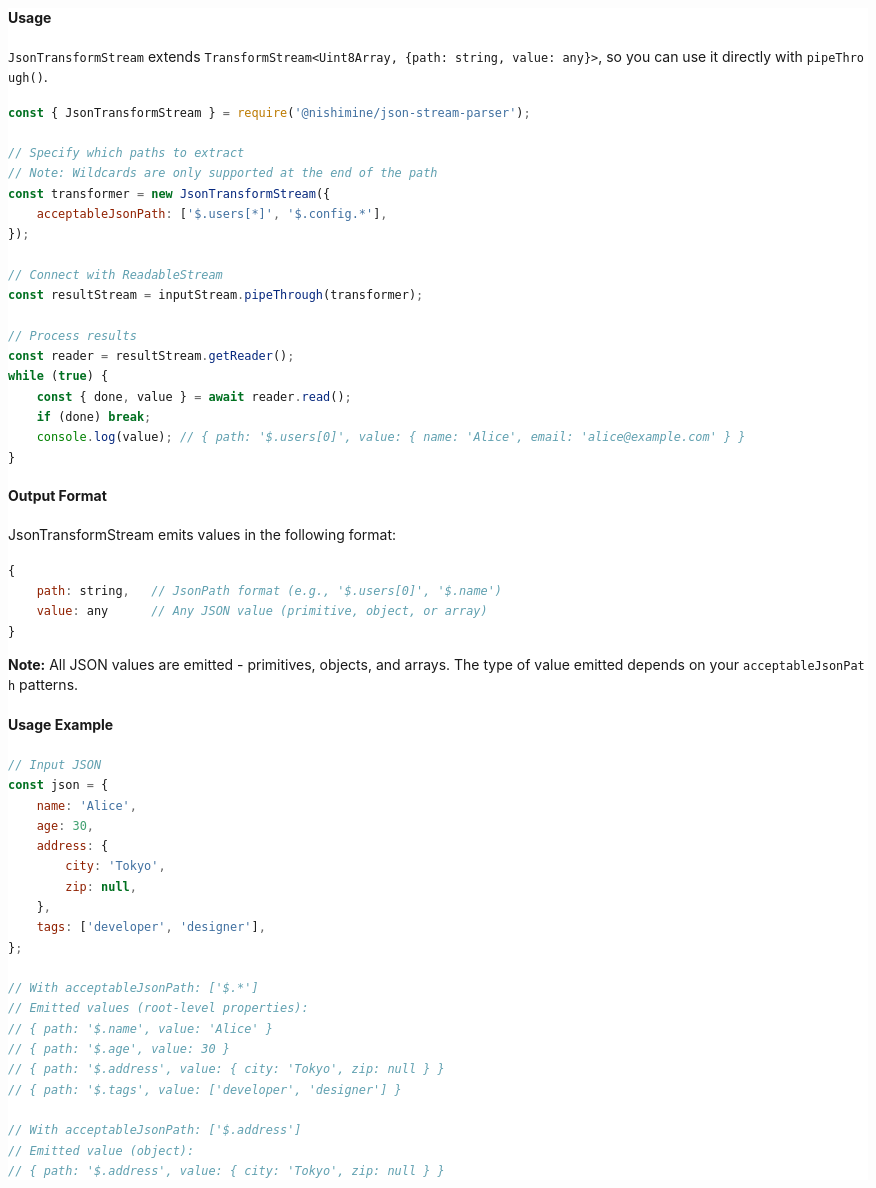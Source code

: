 #### Usage

`JsonTransformStream` extends `TransformStream<Uint8Array, {path: string, value: any}>`, so you can use it directly with `pipeThrough()`.

```javascript
const { JsonTransformStream } = require('@nishimine/json-stream-parser');

// Specify which paths to extract
// Note: Wildcards are only supported at the end of the path
const transformer = new JsonTransformStream({
    acceptableJsonPath: ['$.users[*]', '$.config.*'],
});

// Connect with ReadableStream
const resultStream = inputStream.pipeThrough(transformer);

// Process results
const reader = resultStream.getReader();
while (true) {
    const { done, value } = await reader.read();
    if (done) break;
    console.log(value); // { path: '$.users[0]', value: { name: 'Alice', email: 'alice@example.com' } }
}
```

#### Output Format

JsonTransformStream emits values in the following format:

```javascript
{
    path: string,   // JsonPath format (e.g., '$.users[0]', '$.name')
    value: any      // Any JSON value (primitive, object, or array)
}
```

**Note:** All JSON values are emitted - primitives, objects, and arrays. The type of value emitted depends on your `acceptableJsonPath` patterns.

#### Usage Example

```javascript
// Input JSON
const json = {
    name: 'Alice',
    age: 30,
    address: {
        city: 'Tokyo',
        zip: null,
    },
    tags: ['developer', 'designer'],
};

// With acceptableJsonPath: ['$.*']
// Emitted values (root-level properties):
// { path: '$.name', value: 'Alice' }
// { path: '$.age', value: 30 }
// { path: '$.address', value: { city: 'Tokyo', zip: null } }
// { path: '$.tags', value: ['developer', 'designer'] }

// With acceptableJsonPath: ['$.address']
// Emitted value (object):
// { path: '$.address', value: { city: 'Tokyo', zip: null } }
```
